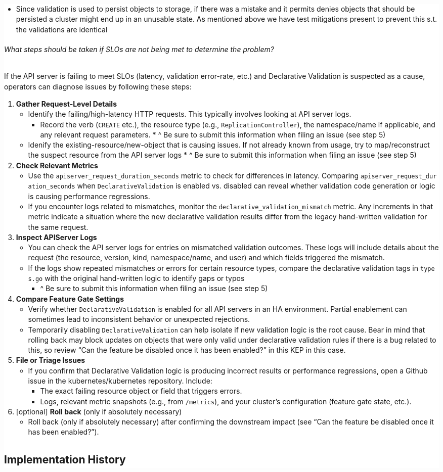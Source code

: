 *   Since validation is used to persist objects to storage, if there was a mistake and it permits denies objects that should be persisted a cluster might end up in an unusable state.  As mentioned above we have test mitigations present to prevent this s.t. the validations are identical

###### What steps should be taken if SLOs are not being met to determine the problem?

If the API server is failing to meet SLOs (latency, validation error-rate, etc.) and Declarative Validation is suspected as a cause, operators can diagnose issues by following these steps:

1. **Gather Request-Level Details**
    *   Identify the failing/high-latency HTTP requests. This typically involves looking at API server logs.
        *   Record the verb (`CREATE` etc.), the resource type (e.g., `ReplicationController`), the namespace/name if applicable, and any relevant request parameters. 
       *   ^ Be sure to submit this information when filing an issue (see step 5)
    *   Idenify the existing-resource/new-object that is causing issues. If not already known from usage, try to map/reconstruct the suspect resource from the API server logs
       *   ^ Be sure to submit this information when filing an issue (see step 5)
2. **Check Relevant Metrics**
    *   Use the `apiserver_request_duration_seconds` metric to check for differences in latency. Comparing `apiserver_request_duration_seconds` when `DeclarativeValidation` is enabled vs. disabled can reveal whether validation code generation or logic is causing performance regressions.
    *   If you encounter logs related to mismatches, monitor the `declarative_validation_mismatch` metric. Any increments in that metric indicate a situation where the new declarative validation results differ from the legacy hand-written validation for the same request.
3. **Inspect APIServer Logs**
    *   You can check the API server logs for entries on mismatched validation outcomes. These logs will include details about the request (the resource, version, kind, namespace/name, and user) and which fields triggered the mismatch.
    *   If the logs show repeated mismatches or errors for certain resource types, compare the declarative validation tags in `types.go` with the original hand-written logic to identify gaps or typos
        *   ^ Be sure to submit this information when filing an issue (see step 5)
4. **Compare Feature Gate Settings**
    *   Verify whether `DeclarativeValidation` is enabled for all API servers in an HA environment. Partial enablement can sometimes lead to inconsistent behavior or unexpected rejections.
    *   Temporarily disabling `DeclarativeValidation` can help isolate if new validation logic is the root cause. Bear in mind that rolling back may block updates on objects that were only valid under declarative validation rules if there is a bug related to this, so review “Can the feature be disabled once it has been enabled?” in this KEP in this case.
5. **File or Triage Issues**
    *   If you confirm that Declarative Validation logic is producing incorrect results or performance regressions, open a Github issue in the kubernetes/kubernetes repository. Include:
        *   The exact failing resource object or field that triggers errors.
        *   Logs, relevant metric snapshots (e.g., from `/metrics`), and your cluster’s configuration (feature gate state, etc.).
6.  [optional] **Roll back** (only if absolutely necessary)
    * Roll back (only if absolutely necessary) after confirming the downstream impact (see “Can the feature be disabled once it has been enabled?”).

## Implementation History
